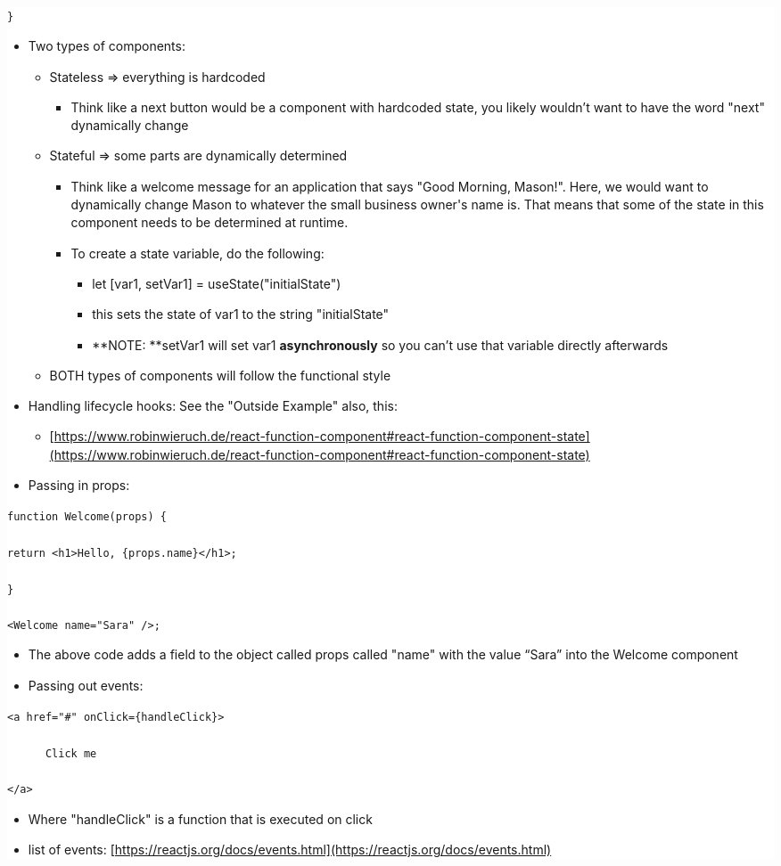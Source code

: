 ```
}
```

- Two types of components:

  - Stateless => everything is hardcoded

    - Think like a next button would be a component with hardcoded state, you likely wouldn’t want to have the word "next" dynamically change

  - Stateful => some parts are dynamically determined

    - Think like a welcome message for an application that says "Good Morning, Mason!". Here, we would want to dynamically change Mason to whatever the small business owner's name is. That means that some of the state in this component needs to be determined at runtime.

    - To create a state variable, do the following:

      - let [var1, setVar1] = useState("initialState")

      - this sets the state of var1 to the string "initialState"

      - **NOTE: **setVar1 will set var1 **asynchronously** so you can’t use that variable directly afterwards

  - BOTH types of components will follow the functional style

- Handling lifecycle hooks: See the "Outside Example" also, this:

  - [https://www.robinwieruch.de/react-function-component#react-function-component-state](https://www.robinwieruch.de/react-function-component#react-function-component-state)

- Passing in props:

```
function Welcome(props) {

return <h1>Hello, {props.name}</h1>;

}

<Welcome name="Sara" />;
```

- The above code adds a field to the object called props called "name" with the value “Sara” into the Welcome component

- Passing out events:

```
<a href="#" onClick={handleClick}>

      Click me

</a>
```

- Where "handleClick" is a function that is executed on click

- list of events: [https://reactjs.org/docs/events.html](https://reactjs.org/docs/events.html)

